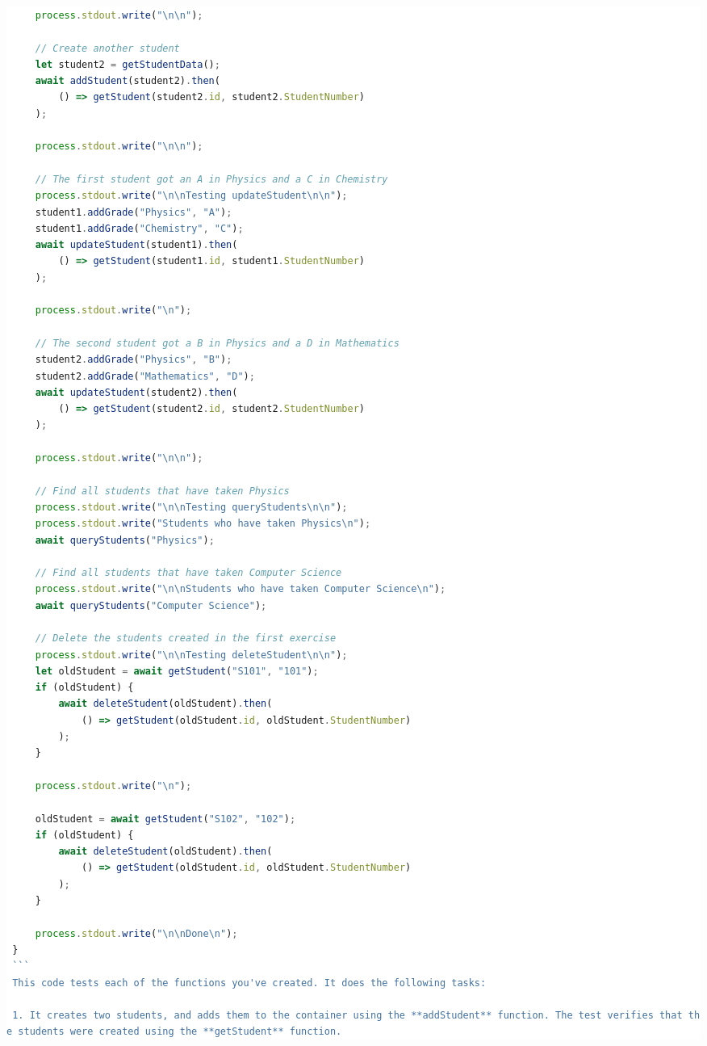    ```javascript
        process.stdout.write("\n\n");

        // Create another student
        let student2 = getStudentData();
        await addStudent(student2).then(
            () => getStudent(student2.id, student2.StudentNumber)
        );

        process.stdout.write("\n\n");

        // The first student got an A in Physics and a C in Chemistry
        process.stdout.write("\n\nTesting updateStudent\n\n");
        student1.addGrade("Physics", "A");
        student1.addGrade("Chemistry", "C");
        await updateStudent(student1).then(
            () => getStudent(student1.id, student1.StudentNumber)
        );

        process.stdout.write("\n");

        // The second student got a B in Physics and a D in Mathematics
        student2.addGrade("Physics", "B");
        student2.addGrade("Mathematics", "D");
        await updateStudent(student2).then(
            () => getStudent(student2.id, student2.StudentNumber)
        );

        process.stdout.write("\n\n");

        // Find all students that have taken Physics
        process.stdout.write("\n\nTesting queryStudents\n\n");
        process.stdout.write("Students who have taken Physics\n");
        await queryStudents("Physics");

        // Find all students that have taken Computer Science
        process.stdout.write("\n\nStudents who have taken Computer Science\n");
        await queryStudents("Computer Science");

        // Delete the students created in the first exercise
        process.stdout.write("\n\nTesting deleteStudent\n\n");
        let oldStudent = await getStudent("S101", "101");
        if (oldStudent) {
            await deleteStudent(oldStudent).then(
                () => getStudent(oldStudent.id, oldStudent.StudentNumber)
            );
        }

        process.stdout.write("\n");

        oldStudent = await getStudent("S102", "102");
        if (oldStudent) {
            await deleteStudent(oldStudent).then(
                () => getStudent(oldStudent.id, oldStudent.StudentNumber)
            );
        }

        process.stdout.write("\n\nDone\n");
    }
    ```
    This code tests each of the functions you've created. It does the following tasks:

    1. It creates two students, and adds them to the container using the **addStudent** function. The test verifies that the students were created using the **getStudent** function.
   ```